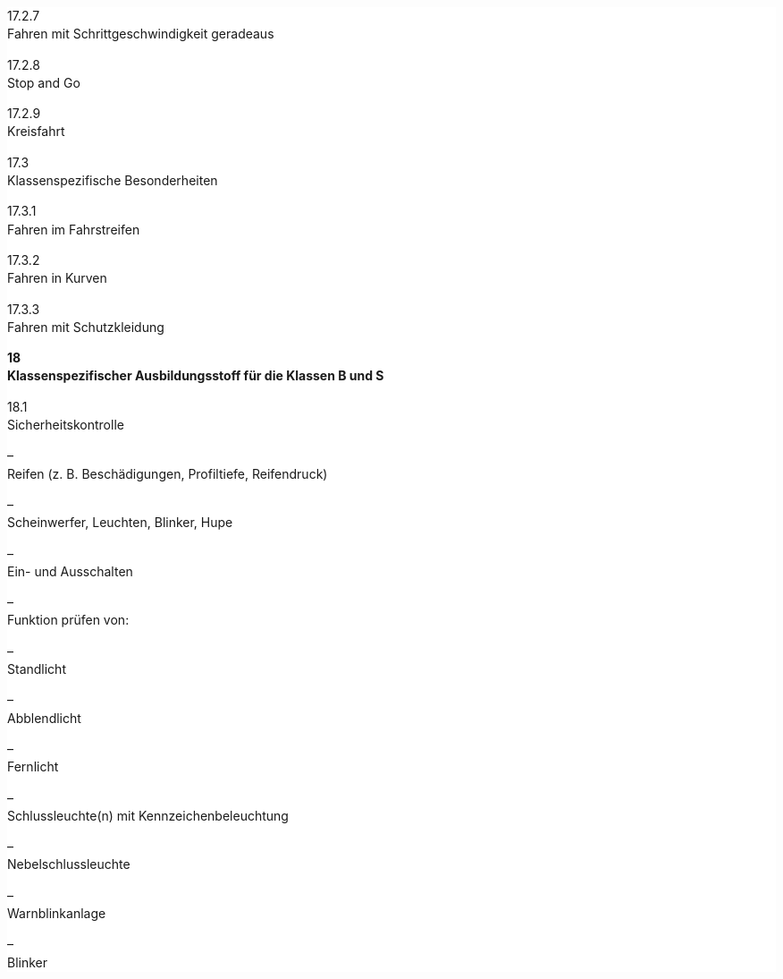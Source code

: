17.2.7  
Fahren mit Schrittgeschwindigkeit geradeaus

17.2.8  
Stop and Go

17.2.9  
Kreisfahrt

17.3  
Klassenspezifische Besonderheiten

17.3.1  
Fahren im Fahrstreifen

17.3.2  
Fahren in Kurven

17.3.3  
Fahren mit Schutzkleidung

**18**  
**Klassenspezifischer Ausbildungsstoff für die Klassen B und S**

18.1  
Sicherheitskontrolle

–  
Reifen (z. B. Beschädigungen, Profiltiefe, Reifendruck)

–  
Scheinwerfer, Leuchten, Blinker, Hupe

–  
Ein- und Ausschalten

–  
Funktion prüfen von:

–  
Standlicht

–  
Abblendlicht

–  
Fernlicht

–  
Schlussleuchte(n) mit Kennzeichenbeleuchtung

–  
Nebelschlussleuchte

–  
Warnblinkanlage

–  
Blinker
